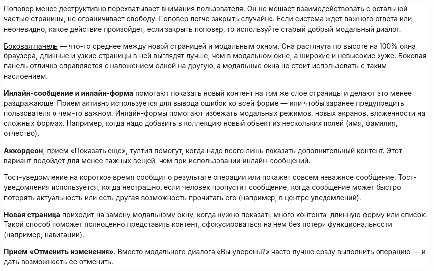 [Поповер](/ru/components/popover) менее деструктивно перехватывает внимания пользователя. Он не мешает взаимодействовать с остальной частью страницы, не ограничивает свободу. Поповер легче закрыть случайно. Если система ждет важного ответа или неочевидно, какое действие произойдет, если закрыть поповер, то используйте старый добрый модальный диалог.

[Боковая панель](/ru/components/sidepanel) — что-то среднее между новой страницей и модальным окном. Она растянута по высоте на 100% окна браузера, длинные и узкие страницы в ней выглядят лучше, чем в модальном окне, а широкие и невысокие хуже. Боковая панель отлично справляется с наложением одной на другую, а модальные окна не стоит использовать с таким наслоением.

**Инлайн-сообщение и инлайн-форма** помогают показать новый контент на том же слое страницы и делают это менее раздражающе. Прием активно используется для вывода ошибок ко всей форме — или чтобы заранее предупредить пользователя о чем-то важном. Инлайн-формы помогают избежать модальных режимов, новых экранов, вложенности на сложных формах. Например, когда надо добавить в коллекцию новый объект из нескольких полей (имя, фамилия, отчество).

**Аккордеон**, прием «Показать еще», [тултип](/ru/components/tooltip) помогут, когда надо всего лишь показать дополнительный контент. Этот вариант подойдет для менее важных вещей, чем при использовании инлайн-сообщений.

Тост-уведомление на короткое время сообщит о результате операции или покажет совсем неважное сообщение. Тост-уведомления используется, когда нестрашно, если человек пропустит сообщение, когда сообщение может быстро потерять актуальность или есть другая возможность прочитать его (например, в центре уведомлений).

**Новая страница** приходит на замену модальному окну, когда нужно показать много контента, длинную форму или список. Такой способ поможет полноценно представить контент, сфокусироваться на нем без потери функциональности (например, навигации).

**Прием «Отменить изменения»**. Вместо модального диалога «Вы уверены?» часто лучше сразу выполнить операцию — и дать возможность ее отменить.

